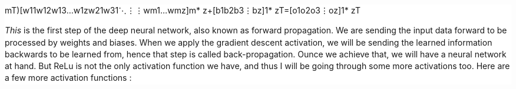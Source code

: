 </mo><mi>m</mi></mrow><mi>T</mi></msubsup><mo fence="true" form="postfix">)</mo></mrow><msub><mrow><mo fence="true" form="prefix">[</mo><mtable columnalign="center center center center center"><mtr><mtd style="padding-left:0em;"><msub><mi>w</mi><mn>11</mn></msub></mtd><mtd><msub><mi>w</mi><mn>12</mn></msub></mtd><mtd><msub><mi>w</mi><mn>13</mn></msub></mtd><mtd><mo lspace="0em" rspace="0em">…</mo></mtd><mtd style="padding-right:0em;"><msub><mi>w</mi><mrow><mn>1</mn><mi>z</mi></mrow></msub></mtd></mtr><mtr><mtd style="padding-left:0em;"><msub><mi>w</mi><mn>21</mn></msub></mtd><mtd><mrow></mrow></mtd><mtd><mrow></mrow></mtd><mtd><mrow></mrow></mtd><mtd style="padding-right:0em;"><mrow></mrow></mtd></mtr><mtr><mtd style="padding-left:0em;"><msub><mi>w</mi><mn>31</mn></msub></mtd><mtd><mrow></mrow></mtd><mtd><mo lspace="0em" rspace="0em">⋱</mo></mtd><mtd><mrow></mrow></mtd><mtd style="padding-right:0em;"><mrow><mi>⋮</mi><mspace width="0pt" height="14.944pt"></mspace></mrow></mtd></mtr><mtr><mtd style="padding-left:0em;"><mrow><mi>⋮</mi><mspace width="0pt" height="14.944pt"></mspace></mrow></mtd><mtd><mrow></mrow></mtd><mtd><mrow></mrow></mtd><mtd><mrow></mrow></mtd><mtd style="padding-right:0em;"><mrow></mrow></mtd></mtr><mtr><mtd style="padding-left:0em;"><msub><mi>w</mi><mrow><mi>m</mi><mn>1</mn></mrow></msub></mtd><mtd><mrow></mrow></mtd><mtd><mo lspace="0em" rspace="0em">…</mo></mtd><mtd><mrow></mrow></mtd><mtd style="padding-right:0em;"><msub><mi>w</mi><mrow><mi>m</mi><mi>z</mi></mrow></msub></mtd></mtr></mtable><mo fence="true" form="postfix">]</mo></mrow><mrow><mi>m</mi><mo>* </mo><mi>z</mi></mrow></msub><mo>+</mo><msubsup><mrow><mo fence="true" form="prefix">[</mo><mtable columnalign="center"><mtr><mtd style="padding-left:0em;padding-right:0em;"><msub><mi>b</mi><mn>1</mn></msub></mtd></mtr><mtr><mtd style="padding-left:0em;padding-right:0em;"><msub><mi>b</mi><mn>2</mn></msub></mtd></mtr><mtr><mtd style="padding-left:0em;padding-right:0em;"><msub><mi>b</mi><mn>3</mn></msub></mtd></mtr><mtr><mtd style="padding-left:0em;padding-right:0em;"><mrow><mi>⋮</mi><mspace width="0pt" height="14.944pt"></mspace></mrow></mtd></mtr><mtr><mtd style="padding-left:0em;padding-right:0em;"><msub><mi>b</mi><mi>z</mi></msub></mtd></mtr></mtable><mo fence="true" form="postfix">]</mo></mrow><mrow><mn>1</mn><mo>* </mo><mi>z</mi></mrow><mi>T</mi></msubsup><mo>=</mo><msubsup><mrow><mo fence="true" form="prefix">[</mo><mtable columnalign="center"><mtr><mtd style="padding-left:0em;padding-right:0em;"><msub><mi>o</mi><mn>1</mn></msub></mtd></mtr><mtr><mtd style="padding-left:0em;padding-right:0em;"><msub><mi>o</mi><mn>2</mn></msub></mtd></mtr><mtr><mtd style="padding-left:0em;padding-right:0em;"><msub><mi>o</mi><mn>3</mn></msub></mtd></mtr><mtr><mtd style="padding-left:0em;padding-right:0em;"><mrow><mi>⋮</mi><mspace width="0pt" height="14.944pt"></mspace></mrow></mtd></mtr><mtr><mtd style="padding-left:0em;padding-right:0em;"><msub><mi>o</mi><mi>z</mi></msub></mtd></mtr></mtable><mo fence="true" form="postfix">]</mo></mrow><mrow><mn>1</mn><mo>* </mo><mi>z</mi></mrow><mi>T</mi></msubsup></mrow></mtd></mtr></mtable></math>
<br>

*This* is the first step of the deep neural network, also known as forward propagation. We are sending the input data forward to be processed by weights and biases. When we apply the gradient descent activation, we will be sending the learned information backwards to be learned from, hence that step is called back-propagation. Ounce we achieve that, we will have a neural network at hand. But ReLu is not the only activation function we have, and thus I will be going through some more activations too.
Here are a few more activation functions :

